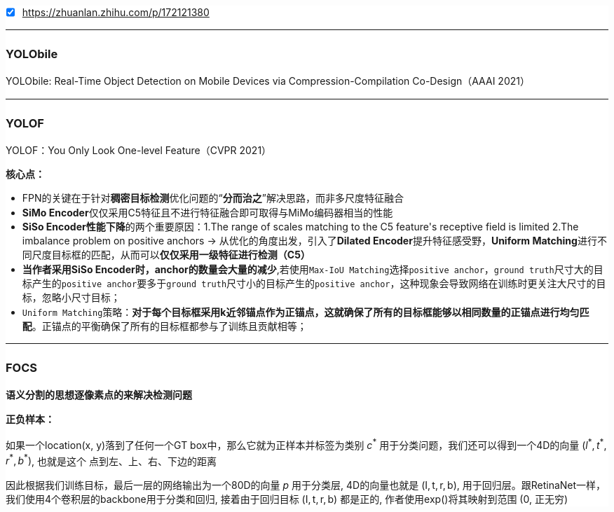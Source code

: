 

- [x] https://zhuanlan.zhihu.com/p/172121380

------



### YOLObile 

YOLObile: Real-Time Object Detection on Mobile Devices via Compression-Compilation Co-Design（AAAI 2021）

```

```



------



### YOLOF 

YOLOF：You Only Look One-level Feature（CVPR 2021）



**核心点：**

- FPN的关键在于针对**稠密目标检测**优化问题的“**分而治之**”解决思路，而非多尺度特征融合
- **SiMo Encoder**仅仅采用C5特征且不进行特征融合即可取得与MiMo编码器相当的性能
- **SiSo Encoder性能下降**的两个重要原因：1.The range of scales matching to the C5 feature's receptive field is limited 2.The imbalance problem on positive anchors -> 从优化的角度出发，引入了**Dilated Encoder**提升特征感受野，**Uniform Matching**进行不同尺度目标框的匹配，从而可以**仅仅采用一级特征进行检测（C5）**
- **当作者采用SiSo Encoder时，anchor的数量会大量的减少**,若使用`Max-IoU Matching`选择`positive anchor`，`ground truth`尺寸大的目标产生的`positive anchor`要多于`ground truth`尺寸小的目标产生的`positive anchor`，这种现象会导致网络在训练时更关注大尺寸的目标，忽略小尺寸目标；
- `Uniform Matching`策略：**对于每个目标框采用k近邻锚点作为正锚点，这就确保了所有的目标框能够以相同数量的正锚点进行均匀匹配**。正锚点的平衡确保了所有的目标框都参与了训练且贡献相等；



------



### FOCS



**语义分割的思想逐像素点的来解决检测问题**



**正负样本：**

如果一个location(x, y)落到了任何一个GT box中，那么它就为正样本并标签为类别 $c^{*}$ 用于分类问题，我们还可以得到一个4D的向量 $\left(l^{*}, t^{*}, r^{*}, b^{*}\right)$, 也就是这个 点到左、上、右、下边的距离

因此根据我们训练目标，最后一层的网络输出为一个80D的向量 $p$ 用于分类层, 4D的向量也就是 $(\mathrm{I}, \mathrm{t}, \mathrm{r}, \mathrm{b})$, 用于回归层。跟RetinaNet一样，我们使用4个卷积层的backbone用于分类和回归, 接着由于回归目标 $(\mathrm{I}, \mathrm{t}, \mathrm{r}, \mathrm{b})$ 都是正的, 作者使用exp()将其映射到范围 (0, 正无穷)
